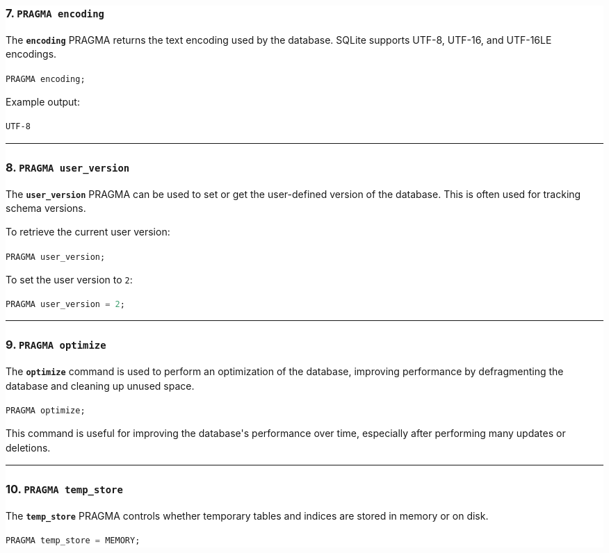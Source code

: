 
### 7. **`PRAGMA encoding`**

The **`encoding`** PRAGMA returns the text encoding used by the database. SQLite supports UTF-8, UTF-16, and UTF-16LE encodings.

```sql
PRAGMA encoding;
```

Example output:

```
UTF-8
```

---

### 8. **`PRAGMA user_version`**

The **`user_version`** PRAGMA can be used to set or get the user-defined version of the database. This is often used for tracking schema versions.

To retrieve the current user version:

```sql
PRAGMA user_version;
```

To set the user version to `2`:

```sql
PRAGMA user_version = 2;
```

---

### 9. **`PRAGMA optimize`**

The **`optimize`** command is used to perform an optimization of the database, improving performance by defragmenting the database and cleaning up unused space.

```sql
PRAGMA optimize;
```

This command is useful for improving the database's performance over time, especially after performing many updates or deletions.

---

### 10. **`PRAGMA temp_store`**

The **`temp_store`** PRAGMA controls whether temporary tables and indices are stored in memory or on disk.

```sql
PRAGMA temp_store = MEMORY;
```
